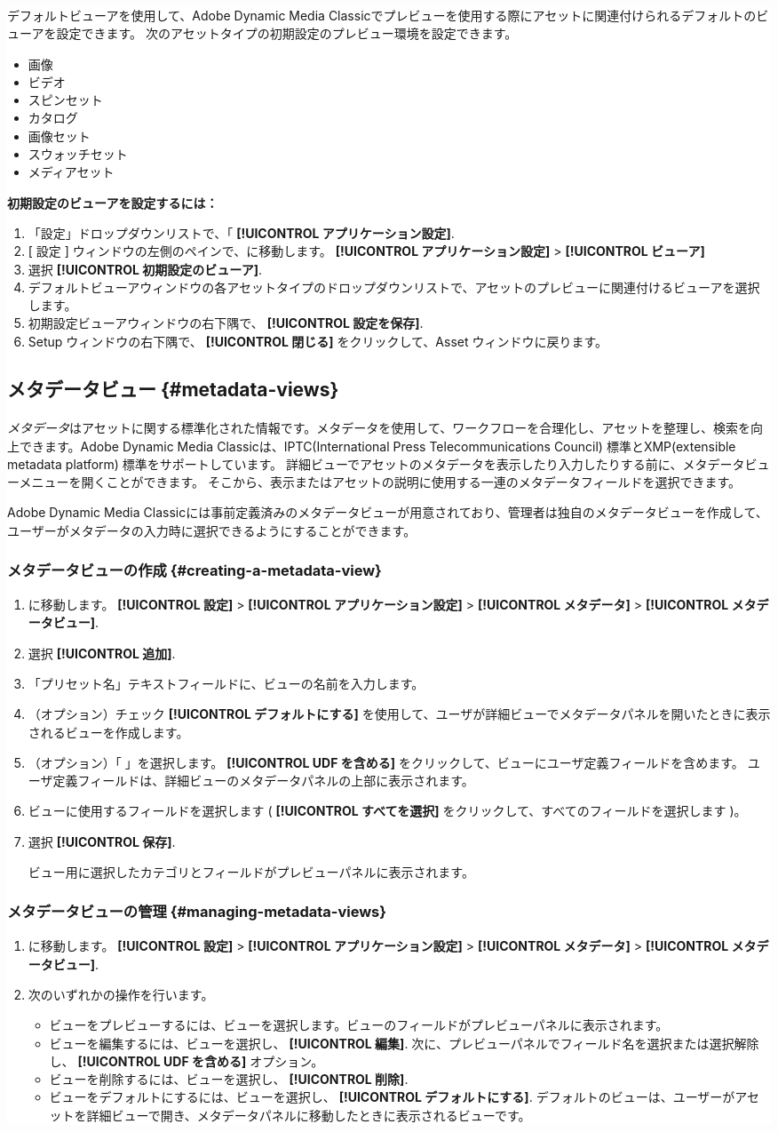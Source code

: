 デフォルトビューアを使用して、Adobe Dynamic Media Classicでプレビューを使用する際にアセットに関連付けられるデフォルトのビューアを設定できます。 次のアセットタイプの初期設定のプレビュー環境を設定できます。

* 画像
* ビデオ
* スピンセット
* カタログ
* 画像セット
* スウォッチセット
* メディアセット

**初期設定のビューアを設定するには：**

1. 「設定」ドロップダウンリストで、「 **[!UICONTROL アプリケーション設定]**.
1. [ 設定 ] ウィンドウの左側のペインで、に移動します。 **[!UICONTROL アプリケーション設定]** > **[!UICONTROL ビューア]**
1. 選択 **[!UICONTROL 初期設定のビューア]**.
1. デフォルトビューアウィンドウの各アセットタイプのドロップダウンリストで、アセットのプレビューに関連付けるビューアを選択します。
1. 初期設定ビューアウィンドウの右下隅で、 **[!UICONTROL 設定を保存]**.
1. Setup ウィンドウの右下隅で、 **[!UICONTROL 閉じる]** をクリックして、Asset ウィンドウに戻ります。

## メタデータビュー {#metadata-views}

*メタデータ*&#x200B;はアセットに関する標準化された情報です。メタデータを使用して、ワークフローを合理化し、アセットを整理し、検索を向上できます。Adobe Dynamic Media Classicは、IPTC(International Press Telecommunications Council) 標準とXMP(extensible metadata platform) 標準をサポートしています。 詳細ビューでアセットのメタデータを表示したり入力したりする前に、メタデータビューメニューを開くことができます。 そこから、表示またはアセットの説明に使用する一連のメタデータフィールドを選択できます。

Adobe Dynamic Media Classicには事前定義済みのメタデータビューが用意されており、管理者は独自のメタデータビューを作成して、ユーザーがメタデータの入力時に選択できるようにすることができます。

### メタデータビューの作成 {#creating-a-metadata-view}

1. に移動します。 **[!UICONTROL 設定]** > **[!UICONTROL アプリケーション設定]** > **[!UICONTROL メタデータ]** > **[!UICONTROL メタデータビュー]**.
1. 選択 **[!UICONTROL 追加]**.
1. 「プリセット名」テキストフィールドに、ビューの名前を入力します。
1. （オプション）チェック **[!UICONTROL デフォルトにする]** を使用して、ユーザが詳細ビューでメタデータパネルを開いたときに表示されるビューを作成します。
1. （オプション）「 」を選択します。 **[!UICONTROL UDF を含める]** をクリックして、ビューにユーザ定義フィールドを含めます。 ユーザ定義フィールドは、詳細ビューのメタデータパネルの上部に表示されます。
1. ビューに使用するフィールドを選択します ( **[!UICONTROL すべてを選択]** をクリックして、すべてのフィールドを選択します )。
1. 選択 **[!UICONTROL 保存]**.

   ビュー用に選択したカテゴリとフィールドがプレビューパネルに表示されます。

### メタデータビューの管理 {#managing-metadata-views}

1. に移動します。 **[!UICONTROL 設定]** > **[!UICONTROL アプリケーション設定]** > **[!UICONTROL メタデータ]** > **[!UICONTROL メタデータビュー]**.
1. 次のいずれかの操作を行います。

   * ビューをプレビューするには、ビューを選択します。ビューのフィールドがプレビューパネルに表示されます。
   * ビューを編集するには、ビューを選択し、 **[!UICONTROL 編集]**. 次に、プレビューパネルでフィールド名を選択または選択解除し、 **[!UICONTROL UDF を含める]** オプション。
   * ビューを削除するには、ビューを選択し、 **[!UICONTROL 削除]**.
   * ビューをデフォルトにするには、ビューを選択し、 **[!UICONTROL デフォルトにする]**. デフォルトのビューは、ユーザーがアセットを詳細ビューで開き、メタデータパネルに移動したときに表示されるビューです。
